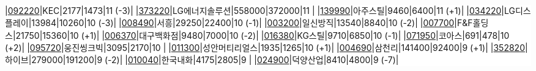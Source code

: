 |[092220](https://finance.daum.net/quotes/A092220)|KEC|2177|1473|11 (-3)|
|[373220](https://finance.daum.net/quotes/A373220)|LG에너지솔루션|558000|372000|11 |
|[139990](https://finance.daum.net/quotes/A139990)|아주스틸|9460|6400|11 (+1)|
|[034220](https://finance.daum.net/quotes/A034220)|LG디스플레이|13984|10260|10 (-3)|
|[008490](https://finance.daum.net/quotes/A008490)|서흥|29250|22400|10 (-1)|
|[003200](https://finance.daum.net/quotes/A003200)|일신방직|13540|8840|10 (-2)|
|[007700](https://finance.daum.net/quotes/A007700)|F&F홀딩스|21750|15360|10 (+1)|
|[006370](https://finance.daum.net/quotes/A006370)|대구백화점|9480|7000|10 (-2)|
|[016380](https://finance.daum.net/quotes/A016380)|KG스틸|9710|6850|10 (-1)|
|[071950](https://finance.daum.net/quotes/A071950)|코아스|691|478|10 (+2)|
|[095720](https://finance.daum.net/quotes/A095720)|웅진씽크빅|3095|2170|10 |
|[011300](https://finance.daum.net/quotes/A011300)|성안머티리얼스|1935|1265|10 (+1)|
|[004690](https://finance.daum.net/quotes/A004690)|삼천리|141400|92400|9 (+1)|
|[352820](https://finance.daum.net/quotes/A352820)|하이브|279000|191200|9 (-2)|
|[010040](https://finance.daum.net/quotes/A010040)|한국내화|4175|2805|9 |
|[024900](https://finance.daum.net/quotes/A024900)|덕양산업|8410|4800|9 (-7)|
